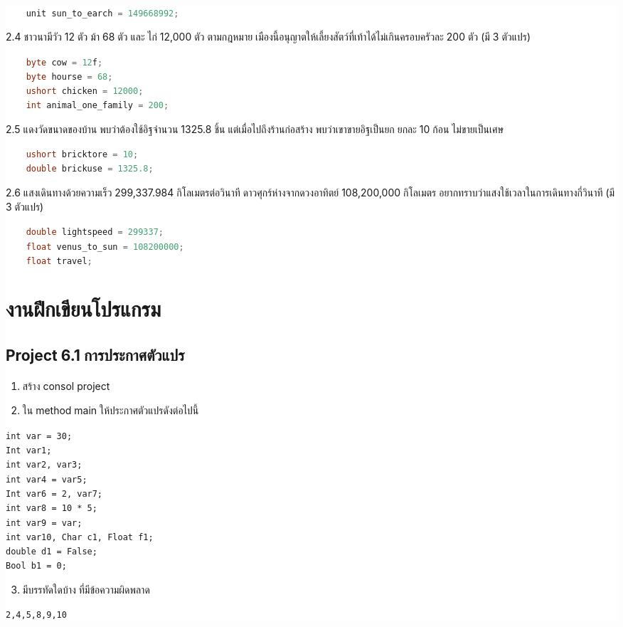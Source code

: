 ```csharp
    unit sun_to_earch = 149668992;
```

2.4 ชาวนามีวัว 12 ตัว ม้า 68 ตัว และ ไก่ 12,000 ตัว ตามกฎหมาย เมืองนี้อนุญาตให้เลี้ยงสัตว์ที่เท้าได้ไม่เกินครอบครัวละ 200 ตัว (มี 3 ตัวแปร)

```csharp
    byte cow = 12f;
    byte hourse = 68;
    ushort chicken = 12000;
    int animal_one_family = 200;
```

2.5 แดงวัดขนาดของบ้าน พบว่าต้องใช้อิฐจำนวน 1325.8 ชิ้น แต่เมื่อไปถึงร้านก่อสร้าง พบว่าเขาขายอิฐเป็นยก ยกละ 10 ก้อน ไม่ขายเป็นเศษ

```csharp
    ushort bricktore = 10;
    double brickuse = 1325.8;
```

2.6 แสงเดินทางด้วยความเร็ว 299,337.984 กิโลเมตรต่อวินาที  ดาวศุกร์ห่างจากดวงอาทิตย์ 108,200,000 กิโลเมตร อยากทราบว่าแสงใช้เวลาในการเดินทางกี่วินาที (มี 3 ตัวแปร)

```csharp
    double lightspeed = 299337;
    float venus_to_sun = 108200000;
    float travel;
```


# งานฝึกเขียนโปรแกรม

## Project 6.1 การประกาศตัวแปร ## 

1. สร้าง consol project

2. ใน method main ให้ประกาศตัวแปรดังต่อไปนี้

``` text
int var = 30;
Int var1;
int var2, var3;
int var4 = var5;
Int var6 = 2, var7;
int var8 = 10 * 5;
int var9 = var;
int var10, Char c1, Float f1;
double d1 = False;
Bool b1 = 0;
```

3. มีบรรทัดใดบ้าง ที่มีข้อความผิดพลาด 
```text
2,4,5,8,9,10
```
